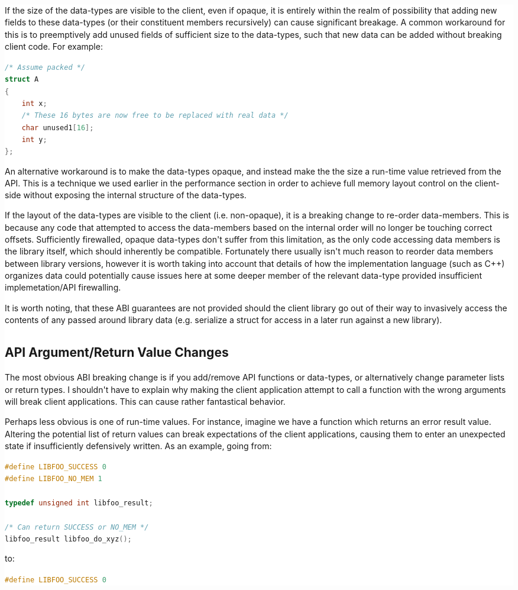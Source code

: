 If the size of the data-types are visible to the client, even if opaque, it is
entirely within the realm of possibility that adding new fields to these
data-types (or their constituent members recursively) can cause significant
breakage. A common workaround for this is to preemptively add unused fields of
sufficient size to the data-types, such that new data can be added without
breaking client code. For example:
```c
/* Assume packed */
struct A
{
    int x;
    /* These 16 bytes are now free to be replaced with real data */
    char unused1[16];
    int y;
};
```

An alternative workaround is to make the data-types opaque, and instead make the
the size a run-time value retrieved from the API. This is a technique we used
earlier in the performance section in order to achieve full memory layout
control on the client-side without exposing the internal structure of the
data-types.

If the layout of the data-types are visible to the client (i.e. non-opaque), it
is a breaking change to re-order data-members. This is because any code that
attempted to access the data-members based on the internal order will no longer
be touching correct offsets. Sufficiently firewalled, opaque data-types don't
suffer from this limitation, as the only code accessing data members is the
library itself, which should inherently be compatible. Fortunately there usually
isn't much reason to reorder data members between library versions, however it
is worth taking into account that details of how the implementation language
(such as C++) organizes data could potentially cause issues here at some deeper
member of the relevant data-type provided insufficient implemetation/API
firewalling.

It is worth noting, that these ABI guarantees are not provided should the client
library go out of their way to invasively access the contents of any passed
around library data (e.g. serialize a struct for access in a later run against a
new library).


## <a name="abi-arg-return">API Argument/Return Value Changes</a>

The most obvious ABI breaking change is if you add/remove API functions or
data-types, or alternatively change parameter lists or return types. I shouldn't
have to explain why making the client application attempt to call a function
with the wrong arguments will break client applications. This can cause rather
fantastical behavior.

Perhaps less obvious is one of run-time values. For instance, imagine we have a
function which returns an error result value. Altering the potential list of
return values can break expectations of the client applications, causing them to
enter an unexpected state if insufficiently defensively written. As an example,
going from:
```c
#define LIBFOO_SUCCESS 0
#define LIBFOO_NO_MEM 1

typedef unsigned int libfoo_result;

/* Can return SUCCESS or NO_MEM */
libfoo_result libfoo_do_xyz();
```
to:
```c
#define LIBFOO_SUCCESS 0
```

[^1]: See [CppCon 2014: Hourglass APIs for C++ - Stefanus DuToit](https://www.youtube.com/watch?v=PVYdHDm0q6Y) for a more in-depth coverage of the concept.
[^2]: See [Designing and Evaluating Reusable Components - Casey Muratori (2005)](https://caseymuratori.com/blog_0024).
[^3]: See [LLVM LTO](https://llvm.org/docs/LinkTimeOptimization.html).
[^4]: See [Hyrum's Law](https://www.hyrumslaw.com/).